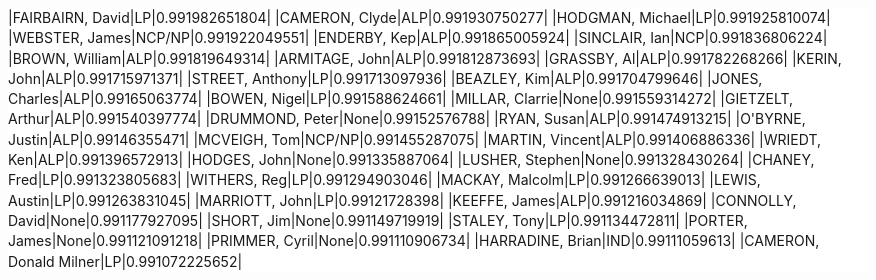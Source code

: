|FAIRBAIRN, David|LP|0.991982651804|
|CAMERON, Clyde|ALP|0.991930750277|
|HODGMAN, Michael|LP|0.991925810074|
|WEBSTER, James|NCP/NP|0.991922049551|
|ENDERBY, Kep|ALP|0.991865005924|
|SINCLAIR, Ian|NCP|0.991836806224|
|BROWN, William|ALP|0.991819649314|
|ARMITAGE, John|ALP|0.991812873693|
|GRASSBY, Al|ALP|0.991782268266|
|KERIN, John|ALP|0.991715971371|
|STREET, Anthony|LP|0.991713097936|
|BEAZLEY, Kim|ALP|0.991704799646|
|JONES, Charles|ALP|0.99165063774|
|BOWEN, Nigel|LP|0.991588624661|
|MILLAR, Clarrie|None|0.991559314272|
|GIETZELT, Arthur|ALP|0.991540397774|
|DRUMMOND, Peter|None|0.99152576788|
|RYAN, Susan|ALP|0.991474913215|
|O'BYRNE, Justin|ALP|0.99146355471|
|MCVEIGH, Tom|NCP/NP|0.991455287075|
|MARTIN, Vincent|ALP|0.991406886336|
|WRIEDT, Ken|ALP|0.991396572913|
|HODGES, John|None|0.991335887064|
|LUSHER, Stephen|None|0.991328430264|
|CHANEY, Fred|LP|0.991323805683|
|WITHERS, Reg|LP|0.991294903046|
|MACKAY, Malcolm|LP|0.991266639013|
|LEWIS, Austin|LP|0.991263831045|
|MARRIOTT, John|LP|0.99121728398|
|KEEFFE, James|ALP|0.991216034869|
|CONNOLLY, David|None|0.991177927095|
|SHORT, Jim|None|0.991149719919|
|STALEY, Tony|LP|0.991134472811|
|PORTER, James|None|0.991121091218|
|PRIMMER, Cyril|None|0.991110906734|
|HARRADINE, Brian|IND|0.99111059613|
|CAMERON, Donald Milner|LP|0.991072225652|